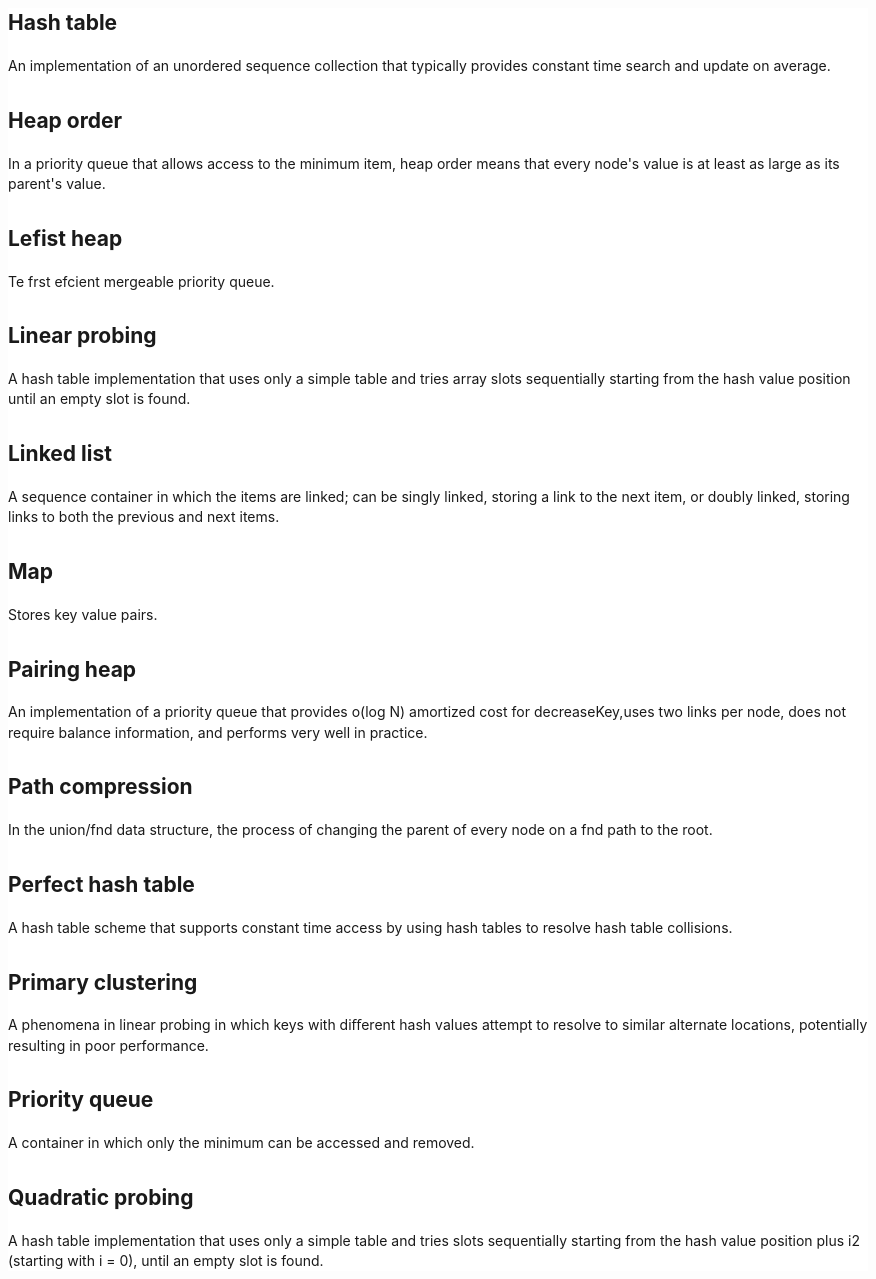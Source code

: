 ## Hash table
An implementation of an unordered sequence collection that typically provides constant time search and update on average.

## Heap order
In a priority queue that allows access to the minimum item, heap order means that every node's value is at least as large as its parent's value.

## Lefist heap
Te frst efcient mergeable priority queue.

## Linear probing
A hash table implementation that uses only a simple table and tries array slots sequentially starting from the hash value position until an empty slot is found.

## Linked list
A sequence container in which the items are linked; can be singly linked, storing a link to the next item, or doubly linked, storing links to both the previous and next items.

## Map
Stores key value pairs.

## Pairing heap
An implementation of a priority queue that provides o(log N) amortized cost for decreaseKey,uses two links per node, does not require balance information, and performs very well in practice.

## Path compression
In the union/fnd data structure, the process of changing the parent of every node on a fnd path to the root.

## Perfect hash table
A hash table scheme that supports constant time access by using hash tables to resolve hash table collisions.

## Primary clustering
A phenomena in linear probing in which keys with diﬀerent hash values attempt to resolve to similar alternate locations, potentially resulting in poor performance.

## Priority queue
A container in which only the minimum can be accessed and removed.

## Quadratic probing
A hash table implementation that uses only a simple table and tries slots sequentially starting from the hash value position plus i2 (starting with i = 0), until an empty slot is found.
